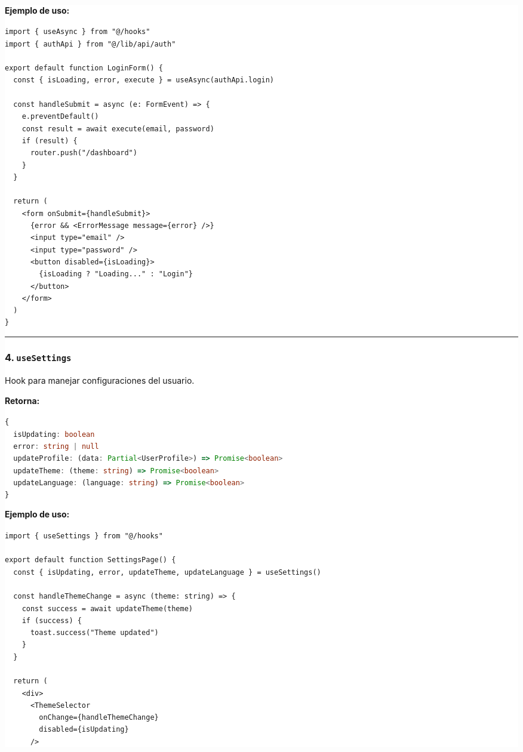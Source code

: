 **Ejemplo de uso:**
```tsx
import { useAsync } from "@/hooks"
import { authApi } from "@/lib/api/auth"

export default function LoginForm() {
  const { isLoading, error, execute } = useAsync(authApi.login)

  const handleSubmit = async (e: FormEvent) => {
    e.preventDefault()
    const result = await execute(email, password)
    if (result) {
      router.push("/dashboard")
    }
  }

  return (
    <form onSubmit={handleSubmit}>
      {error && <ErrorMessage message={error} />}
      <input type="email" />
      <input type="password" />
      <button disabled={isLoading}>
        {isLoading ? "Loading..." : "Login"}
      </button>
    </form>
  )
}
```

---

### 4. `useSettings`

Hook para manejar configuraciones del usuario.

**Retorna:**
```typescript
{
  isUpdating: boolean
  error: string | null
  updateProfile: (data: Partial<UserProfile>) => Promise<boolean>
  updateTheme: (theme: string) => Promise<boolean>
  updateLanguage: (language: string) => Promise<boolean>
}
```

**Ejemplo de uso:**
```tsx
import { useSettings } from "@/hooks"

export default function SettingsPage() {
  const { isUpdating, error, updateTheme, updateLanguage } = useSettings()

  const handleThemeChange = async (theme: string) => {
    const success = await updateTheme(theme)
    if (success) {
      toast.success("Theme updated")
    }
  }

  return (
    <div>
      <ThemeSelector 
        onChange={handleThemeChange} 
        disabled={isUpdating} 
      />
```